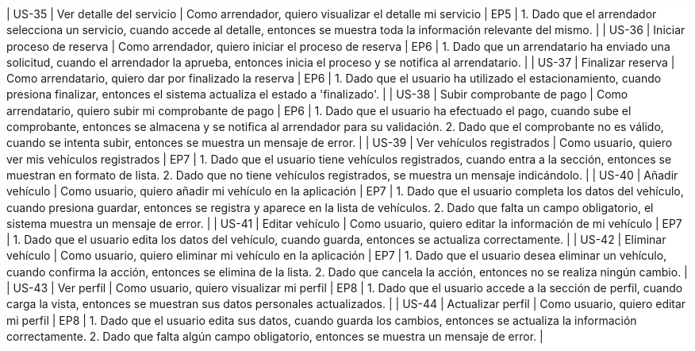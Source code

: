 | US-35           | Ver detalle del servicio                     | Como arrendador, quiero visualizar el detalle mi servicio                                                                                                                       | EP5                       | 1. Dado que el arrendador selecciona un servicio, cuando accede al detalle, entonces se muestra toda la información relevante del mismo.                                                                                                                                                                      |
| US-36           | Iniciar proceso de reserva                   | Como arrendador, quiero iniciar el proceso de reserva                                                                                                                           | EP6                       | 1. Dado que un arrendatario ha enviado una solicitud, cuando el arrendador la aprueba, entonces inicia el proceso y se notifica al arrendatario.                                                                                                                                                              |
| US-37           | Finalizar reserva                            | Como arrendatario, quiero dar por finalizado la reserva                                                                                                                         | EP6                       | 1. Dado que el usuario ha utilizado el estacionamiento, cuando presiona finalizar, entonces el sistema actualiza el estado a 'finalizado'.                                                                                                                                                                    |
| US-38           | Subir comprobante de pago                    | Como arrendatario, quiero subir mi comprobante de pago                                                                                                                          | EP6                       | 1. Dado que el usuario ha efectuado el pago, cuando sube el comprobante, entonces se almacena y se notifica al arrendador para su validación. 2. Dado que el comprobante no es válido, cuando se intenta subir, entonces se muestra un mensaje de error.                                                      |
| US-39           | Ver vehículos registrados                    | Como usuario, quiero ver mis vehículos registrados                                                                                                                              | EP7                       | 1. Dado que el usuario tiene vehículos registrados, cuando entra a la sección, entonces se muestran en formato de lista. 2. Dado que no tiene vehículos registrados, se muestra un mensaje indicándolo.                                                                                                       |
| US-40           | Añadir vehículo                              | Como usuario, quiero añadir mi vehículo en la aplicación                                                                                                                        | EP7                       | 1. Dado que el usuario completa los datos del vehículo, cuando presiona guardar, entonces se registra y aparece en la lista de vehículos. 2. Dado que falta un campo obligatorio, el sistema muestra un mensaje de error.                                                                                     |
| US-41           | Editar vehículo                              | Como usuario, quiero editar la información de mi vehículo                                                                                                                       | EP7                       | 1. Dado que el usuario edita los datos del vehículo, cuando guarda, entonces se actualiza correctamente.                                                                                                                                                                                                      |
| US-42           | Eliminar vehículo                            | Como usuario, quiero eliminar mi vehículo en la aplicación                                                                                                                      | EP7                       | 1. Dado que el usuario desea eliminar un vehículo, cuando confirma la acción, entonces se elimina de la lista. 2. Dado que cancela la acción, entonces no se realiza ningún cambio.                                                                                                                           |
| US-43           | Ver perfil                                   | Como usuario, quiero visualizar mi perfil                                                                                                                                       | EP8                       | 1. Dado que el usuario accede a la sección de perfil, cuando carga la vista, entonces se muestran sus datos personales actualizados.                                                                                                                                                                          |
| US-44           | Actualizar perfil                            | Como usuario, quiero editar mi perfil                                                                                                                                           | EP8                       | 1. Dado que el usuario edita sus datos, cuando guarda los cambios, entonces se actualiza la información correctamente. 2. Dado que falta algún campo obligatorio, entonces se muestra un mensaje de error.                                                                                                    |